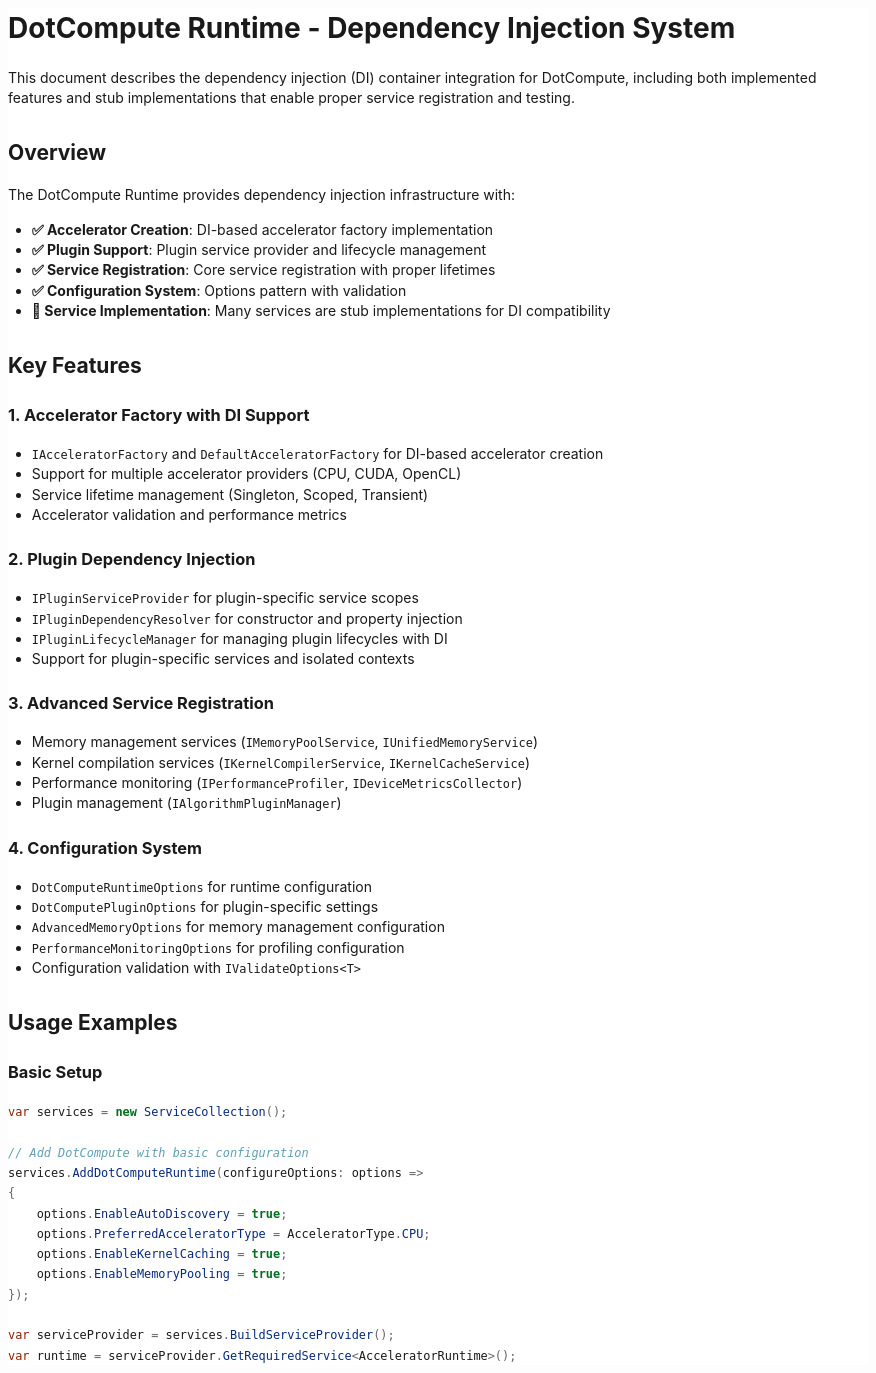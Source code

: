 # DotCompute Runtime - Dependency Injection System

This document describes the dependency injection (DI) container integration for DotCompute, including both implemented features and stub implementations that enable proper service registration and testing.

## Overview

The DotCompute Runtime provides dependency injection infrastructure with:
- **✅ Accelerator Creation**: DI-based accelerator factory implementation
- **✅ Plugin Support**: Plugin service provider and lifecycle management
- **✅ Service Registration**: Core service registration with proper lifetimes
- **✅ Configuration System**: Options pattern with validation
- **🚧 Service Implementation**: Many services are stub implementations for DI compatibility

## Key Features

### 1. Accelerator Factory with DI Support
- `IAcceleratorFactory` and `DefaultAcceleratorFactory` for DI-based accelerator creation
- Support for multiple accelerator providers (CPU, CUDA, OpenCL)
- Service lifetime management (Singleton, Scoped, Transient)
- Accelerator validation and performance metrics

### 2. Plugin Dependency Injection
- `IPluginServiceProvider` for plugin-specific service scopes
- `IPluginDependencyResolver` for constructor and property injection
- `IPluginLifecycleManager` for managing plugin lifecycles with DI
- Support for plugin-specific services and isolated contexts

### 3. Advanced Service Registration
- Memory management services (`IMemoryPoolService`, `IUnifiedMemoryService`)
- Kernel compilation services (`IKernelCompilerService`, `IKernelCacheService`)
- Performance monitoring (`IPerformanceProfiler`, `IDeviceMetricsCollector`)
- Plugin management (`IAlgorithmPluginManager`)

### 4. Configuration System
- `DotComputeRuntimeOptions` for runtime configuration
- `DotComputePluginOptions` for plugin-specific settings
- `AdvancedMemoryOptions` for memory management configuration
- `PerformanceMonitoringOptions` for profiling configuration
- Configuration validation with `IValidateOptions<T>`

## Usage Examples

### Basic Setup
```csharp
var services = new ServiceCollection();

// Add DotCompute with basic configuration
services.AddDotComputeRuntime(configureOptions: options =>
{
    options.EnableAutoDiscovery = true;
    options.PreferredAcceleratorType = AcceleratorType.CPU;
    options.EnableKernelCaching = true;
    options.EnableMemoryPooling = true;
});

var serviceProvider = services.BuildServiceProvider();
var runtime = serviceProvider.GetRequiredService<AcceleratorRuntime>();
```